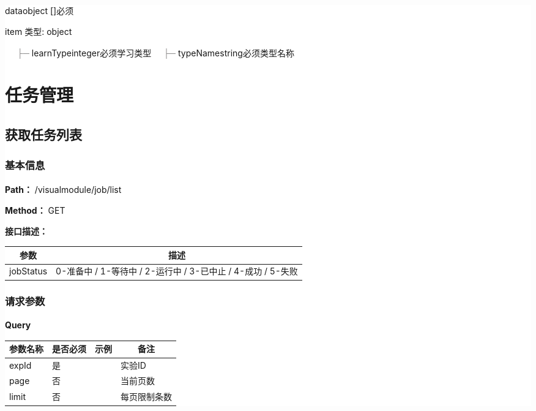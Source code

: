   </thead><tbody className="ant-table-tbody"><tr key=0-0><td key=0><span style="padding-left: 0px"><span style="color: #8c8a8a"></span> data</span></td><td key=1><span>object []</span></td><td key=2>必须</td><td key=3></td><td key=4><span style="white-space: pre-wrap"></span></td><td key=5><p key=3><span style="font-weight: '700'">item 类型: </span><span>object</span></p></td></tr><tr key=0-0-0><td key=0><span style="padding-left: 20px"><span style="color: #8c8a8a">├─</span> learnType</span></td><td key=1><span>integer</span></td><td key=2>必须</td><td key=3></td><td key=4><span style="white-space: pre-wrap">学习类型</span></td><td key=5></td></tr><tr key=0-0-1><td key=0><span style="padding-left: 20px"><span style="color: #8c8a8a">├─</span> typeName</span></td><td key=1><span>string</span></td><td key=2>必须</td><td key=3></td><td key=4><span style="white-space: pre-wrap">类型名称</span></td><td key=5></td></tr>
               </tbody>
              </table>
            
# 任务管理

## 获取任务列表
<a id=获取任务列表> </a>
### 基本信息

**Path：** /visualmodule/job/list

**Method：** GET

**接口描述：**
<table>
<thead>
<tr>
<th>参数</th>
<th>描述</th>
</tr>
</thead>
<tbody>
<tr>
<td>jobStatus</td>
<td>0-准备中 / 1-等待中 / 2-运行中 / 3-已中止 / 4-成功 / 5-失败</td>
</tr>
</tbody>
</table>


### 请求参数
**Query**

| 参数名称  |  是否必须 | 示例  | 备注  |
| ------------ | ------------ | ------------ | ------------ |
| expId | 是  |   |  实验ID |
| page | 否  |   |  当前页数 |
| limit | 否  |   |  每页限制条数 |
